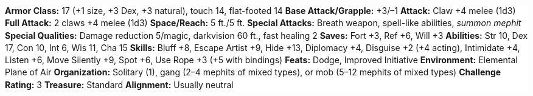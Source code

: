 <tr class="odd">
<td><strong>Armor Class:</strong></td>
<td>17 (+1 size, +3 Dex, +3 natural), touch 14, flat-footed 14</td>
</tr>
<tr class="even">
<td><strong>Base Attack/Grapple:</strong></td>
<td>+3/–1</td>
</tr>
<tr class="odd">
<td><strong>Attack:</strong></td>
<td>Claw +4 melee (1d3)</td>
</tr>
<tr class="even">
<td><strong>Full Attack:</strong></td>
<td>2 claws +4 melee (1d3)</td>
</tr>
<tr class="odd">
<td><strong>Space/Reach:</strong></td>
<td>5 ft./5 ft.</td>
</tr>
<tr class="even">
<td><strong>Special Attacks:</strong></td>
<td>Breath weapon, spell-like abilities, <em>summon mephit</em></td>
</tr>
<tr class="odd">
<td><strong>Special Qualities:</strong></td>
<td>Damage reduction 5/magic, darkvision 60 ft., fast healing 2</td>
</tr>
<tr class="even">
<td><strong>Saves:</strong></td>
<td>Fort +3, Ref +6, Will +3</td>
</tr>
<tr class="odd">
<td><strong>Abilities:</strong></td>
<td>Str 10, Dex 17, Con 10, Int 6, Wis 11, Cha 15</td>
</tr>
<tr class="even">
<td><strong>Skills:</strong></td>
<td>Bluff +8, Escape Artist +9, Hide +13, Diplomacy +4, Disguise +2 (+4 acting), Intimidate +4, Listen +6, Move Silently +9, Spot +6, Use Rope +3 (+5 with bindings)</td>
</tr>
<tr class="odd">
<td><strong>Feats:</strong></td>
<td>Dodge, Improved Initiative</td>
</tr>
<tr class="even">
<td><strong>Environment:</strong></td>
<td>Elemental Plane of Air</td>
</tr>
<tr class="odd">
<td><strong>Organization:</strong></td>
<td>Solitary (1), gang (2–4 mephits of mixed types), or mob (5–12 mephits of mixed types)</td>
</tr>
<tr class="even">
<td><strong>Challenge Rating:</strong></td>
<td>3</td>
</tr>
<tr class="odd">
<td><strong>Treasure:</strong></td>
<td>Standard</td>
</tr>
<tr class="even">
<td><strong>Alignment:</strong></td>
<td>Usually neutral</td>